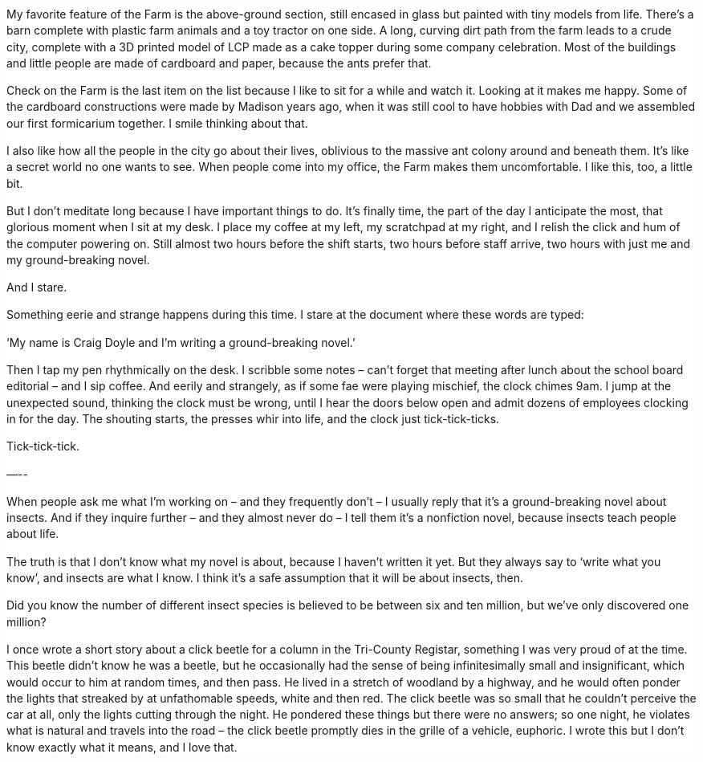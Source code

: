 My favorite feature of the Farm is the above-ground section, still encased in glass but painted with tiny models from life. There’s a barn complete with plastic farm animals and a toy tractor on one side. A long, curving dirt path from the farm leads to a crude city, complete with a 3D printed model of LCP made as a cake topper during some company celebration. Most of the buildings and little people are made of cardboard and paper, because the ants prefer that.

Check on the Farm is the last item on the list because I like to sit for a while and watch it. Looking at it makes me happy. Some of the cardboard constructions were made by Madison years ago, when it was still cool to have hobbies with Dad and we assembled our first formicarium together. I smile thinking about that.

I also like how all the people in the city go about their lives, oblivious to the massive ant colony around and beneath them. It’s like a secret world no one wants to see. When people come into my office, the Farm makes them uncomfortable. I like this, too, a little bit.

But I don’t meditate long because I have important things to do. It’s finally time, the part of the day I anticipate the most, that glorious moment when I sit at my desk. I place my coffee at my left, my scratchpad at my right, and I relish the click and hum of the computer powering on. Still almost two hours before the shift starts, two hours before staff arrive, two hours with just me and my ground-breaking novel.

And I stare.

Something eerie and strange happens during this time. I stare at the document where these words are typed:

‘My name is Craig Doyle and I’m writing a ground-breaking novel.’

Then I tap my pen rhythmically on the desk. I scribble some notes – can’t forget that meeting after lunch about the school board editorial – and I sip coffee. And eerily and strangely, as if some fae were playing mischief, the clock chimes 9am. I jump at the unexpected sound, thinking the clock must be wrong, until I hear the doors below open and admit dozens of employees clocking in for the day. The shouting starts, the presses whir into life, and the clock just tick-tick-ticks.

Tick-tick-tick.


—--


When people ask me what I’m working on – and they frequently don’t – I usually reply that it’s a ground-breaking novel about insects. And if they inquire further – and they almost never do – I tell them it’s a nonfiction novel, because insects teach people about life.

The truth is that I don’t know what my novel is about, because I haven’t written it yet. But they always say to ‘write what you know’, and insects are what I know. I think it’s a safe assumption that it will be about insects, then.

Did you know the number of different insect species is believed to be between six and ten million, but we’ve only discovered one million?

I once wrote a short story about a click beetle for a column in the Tri-County Registar, something I was very proud of at the time. This beetle didn’t know he was a beetle, but he occasionally had the sense of being infinitesimally small and insignificant, which would occur to him at random times, and then pass. He lived in a stretch of woodland by a highway, and he would often ponder the lights that streaked by at unfathomable speeds, white and then red. The click beetle was so small that he couldn’t perceive the car at all, only the lights cutting through the night. He pondered these things but there were no answers; so one night, he violates what is natural and travels into the road – the click beetle promptly dies in the grille of a vehicle, euphoric. I wrote this but I don’t know exactly what it means, and I love that.
